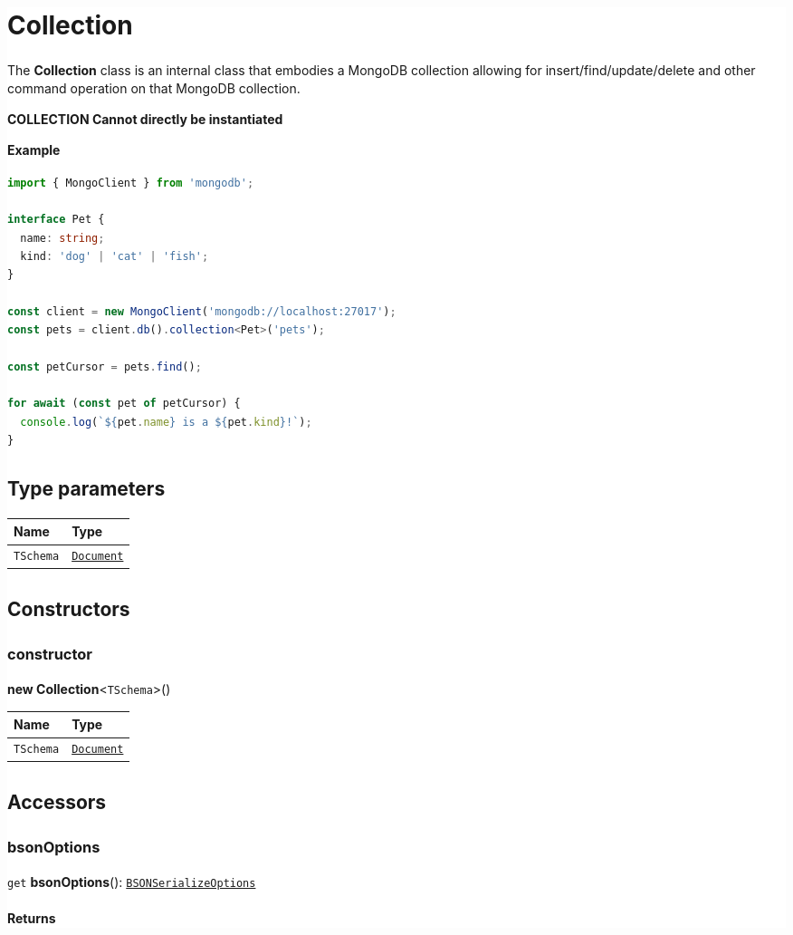 # Collection

The **Collection** class is an internal class that embodies a MongoDB collection
allowing for insert/find/update/delete and other command operation on that MongoDB collection.

**COLLECTION Cannot directly be instantiated**

**Example**

```ts
import { MongoClient } from 'mongodb';

interface Pet {
  name: string;
  kind: 'dog' | 'cat' | 'fish';
}

const client = new MongoClient('mongodb://localhost:27017');
const pets = client.db().collection<Pet>('pets');

const petCursor = pets.find();

for await (const pet of petCursor) {
  console.log(`${pet.name} is a ${pet.kind}!`);
}
```

## Type parameters

| Name | Type |
| :------ | :------ |
| `TSchema` | [`Document`](../interfaces/Document.md) |

## Constructors

### constructor

**new Collection**<`TSchema`\>()

| Name | Type |
| :------ | :------ |
| `TSchema` | [`Document`](../interfaces/Document.md) |

## Accessors

### bsonOptions

`get` **bsonOptions**(): [`BSONSerializeOptions`](../interfaces/BSONSerializeOptions.md)

#### Returns
